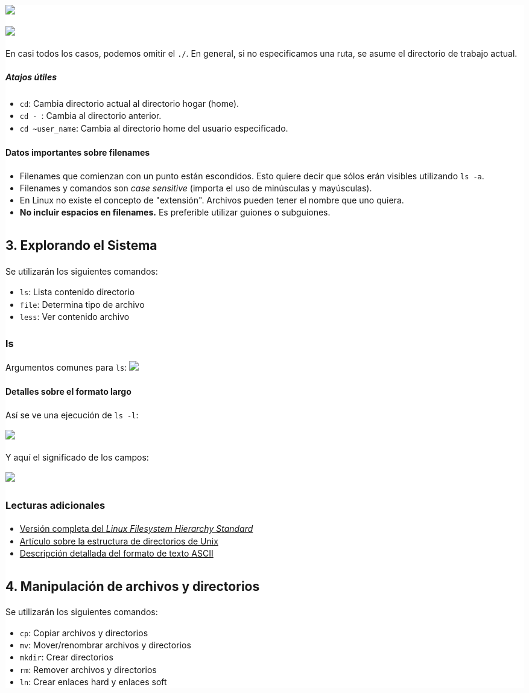 ![](https://i.imgur.com/xmFC0sU.png)

![](https://i.imgur.com/mVwzehY.png)

En casi todos los casos, podemos omitir el ```./```. En general, si no especificamos una ruta, se asume el directorio de trabajo actual.

##### Atajos útiles

* ```cd```: Cambia directorio actual al directorio hogar (home).
* ```cd - ```: Cambia al directorio anterior.
* ```cd ~user_name```: Cambia al directorio home del usuario especificado.

#### Datos importantes sobre filenames

* Filenames que comienzan con un punto están escondidos. Esto quiere decir que sólos erán visibles utilizando ```ls -a```.
* Filenames y comandos son *case sensitive* (importa el uso de minúsculas y mayúsculas).
* En Linux no existe el concepto de "extensión". Archivos pueden tener el nombre que uno quiera.
* **No incluir espacios en filenames.** Es preferible utilizar guiones o subguiones.

## 3. Explorando el Sistema
Se utilizarán los siguientes comandos:
* ```ls```: Lista contenido directorio
* ```file```: Determina tipo de archivo
* ```less```: Ver contenido archivo

### ls
Argumentos comunes para ```ls```:
![](https://i.imgur.com/KiVJzJF.png)

#### Detalles sobre el formato largo
Así se ve una ejecución de ```ls -l```:

![](https://i.imgur.com/6z2VDhG.png)

Y aquí el significado de los campos:

![](https://i.imgur.com/xsASREk.png)

### Lecturas adicionales

* [Versión completa del *Linux Filesystem Hierarchy Standard*](http://www.pathname.com/fhs/)
* [Artículo sobre la estructura de directorios de Unix](http://en.wikipedia.org/wiki/Unix_directory_structure)
* [Descripción detallada del formato de texto ASCII](http://en.wikipedia.org/wiki/ASCII)

## 4. Manipulación de archivos y directorios
Se utilizarán los siguientes comandos:

* ```cp```: Copiar archivos y directorios
* ```mv```: Mover/renombrar archivos y directorios
* ```mkdir```: Crear directorios
* ```rm```: Remover archivos y directorios
* ```ln```: Crear enlaces hard y enlaces soft
